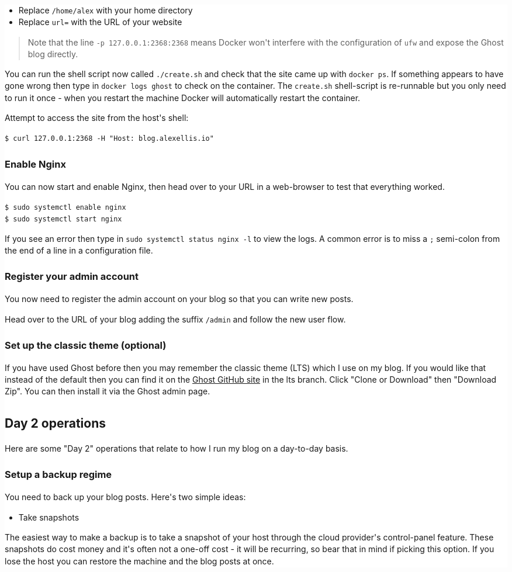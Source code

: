 * Replace `/home/alex` with your home directory
* Replace `url=` with the URL of your website

> Note that the line `-p 127.0.0.1:2368:2368` means Docker won't interfere with the configuration of `ufw` and expose the Ghost blog directly.

You can run the shell script now called `./create.sh` and check that the site came up with `docker ps`. If something appears to have gone wrong then type in `docker logs ghost` to check on the container. The `create.sh` shell-script is re-runnable but you only need to run it once - when you restart the machine Docker will automatically restart the container.

Attempt to access the site from the host's shell:

```
$ curl 127.0.0.1:2368 -H "Host: blog.alexellis.io"
```

### Enable Nginx

You can now start and enable Nginx, then head over to your URL in a web-browser to test that everything worked.

```
$ sudo systemctl enable nginx
$ sudo systemctl start nginx
```

If you see an error then type in `sudo systemctl status nginx -l` to view the logs. A common error is to miss a `;` semi-colon from the end of a line in a configuration file.

### Register your admin account

You now need to register the admin account on your blog so that you can write new posts.

Head over to the URL of your blog adding the suffix `/admin` and follow the new user flow.

### Set up the classic theme (optional)

If you have used Ghost before then you may remember the classic theme (LTS) which I use on my blog. If you would like that instead of the default then you can find it on the [Ghost GitHub site](https://github.com/TryGhost/Casper/tree/lts) in the lts branch. Click "Clone or Download" then "Download Zip". You can then install it via the Ghost admin page.

## Day 2 operations

Here are some "Day 2" operations that relate to how I run my blog on a day-to-day basis.

### Setup a backup regime

You need to back up your blog posts. Here's two simple ideas:

* Take snapshots

The easiest way to make a backup is to take a snapshot of your host through the cloud provider's control-panel feature. These snapshots do cost money and it's often not a one-off cost - it will be recurring, so bear that in mind if picking this option. If you lose the host you can restore the machine and the blog posts at once.
